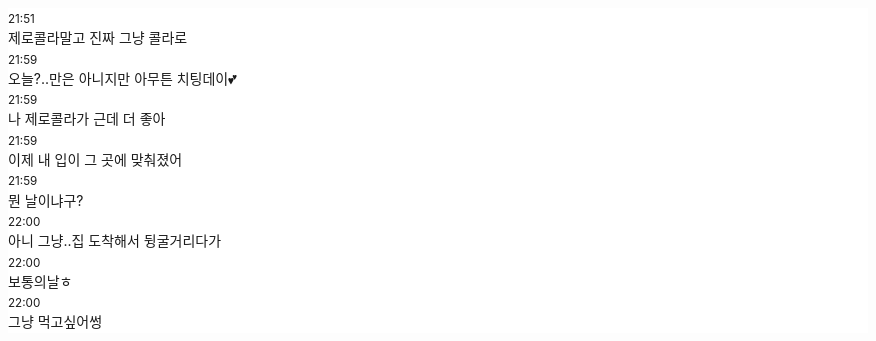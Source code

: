 <div class="message-date" markdown="1">
<small>21:51</small>
</div>
<div markdown="1">
제로콜라말고 진짜 그냥 콜라로
</div>
</div>
<div class="message" markdown="1">
<div class="message-date" markdown="1">
<small>21:59</small>
</div>
<div markdown="1">
오늘?..만은 아니지만 아무튼 치팅데이💕
</div>
</div>
<div class="message" markdown="1">
<div class="message-date" markdown="1">
<small>21:59</small>
</div>
<div markdown="1">
나 제로콜라가 근데 더 좋아
</div>
</div>
<div class="message" markdown="1">
<div class="message-date" markdown="1">
<small>21:59</small>
</div>
<div markdown="1">
이제 내 입이 그 곳에 맞춰졌어
</div>
</div>
<div class="message" markdown="1">
<div class="message-date" markdown="1">
<small>21:59</small>
</div>
<div markdown="1">
뭔 날이냐구?
</div>
</div>
<div class="message" markdown="1">
<div class="message-date" markdown="1">
<small>22:00</small>
</div>
<div markdown="1">
아니 그냥..집 도착해서 뒹굴거리다가
</div>
</div>
<div class="message" markdown="1">
<div class="message-date" markdown="1">
<small>22:00</small>
</div>
<div markdown="1">
보통의날ㅎ
</div>
</div>
<div class="message" markdown="1">
<div class="message-date" markdown="1">
<small>22:00</small>
</div>
<div markdown="1">
그냥 먹고싶어썽
</div>
</div>
<div class="message" markdown="1">
